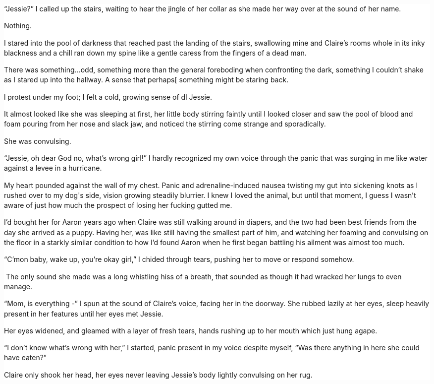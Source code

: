 
“Jessie?” I called up the stairs, waiting to hear the jingle of her collar as she made her way over at the sound of her name. 


Nothing.


I stared into the pool of darkness that reached past the landing of the stairs, swallowing mine and Claire’s rooms whole in its inky blackness and a chill ran down my spine like a gentle caress from the fingers of a dead man. 


There was something…odd, something more than the general foreboding when confronting the dark, something I couldn’t shake as I stared up into the hallway. A sense that perhaps[ something might be staring back.

l protest under my foot; I felt a cold, growing sense of dl Jessie.


It almost looked like she was sleeping at first, her little body stirring faintly until I looked closer and saw the pool of blood and foam pouring from her nose and slack jaw, and noticed the stirring come strange and sporadically. 


She was convulsing. 


“Jessie, oh dear God no, what’s wrong girl!” I hardly recognized my own voice through the panic that was surging in me like water against a levee in a hurricane. 


My heart pounded against the wall of my chest. Panic and adrenaline-induced nausea twisting my gut into sickening knots as I rushed over to my dog's side, vision growing steadily blurrier. I knew I loved the animal, but until that moment, I guess I wasn’t aware of just how much the prospect of losing her fucking gutted me. 


I’d bought her for Aaron years ago when Claire was still walking around in diapers, and the two had been best friends from the day she arrived as a puppy. Having her, was like still having the smallest part of him, and watching her foaming and convulsing on the floor in a starkly similar condition to how I’d found Aaron when he first began battling his ailment was almost too much.


“C’mon baby, wake up, you’re okay girl,” I chided through tears, pushing her to move or respond somehow.


 The only sound she made was a long whistling hiss of a breath, that sounded as though it had wracked her lungs to even manage. 


“Mom, is everything -” I spun at the sound of Claire’s voice, facing her in the doorway. She rubbed lazily at her eyes, sleep heavily present in her features until her eyes met Jessie.


Her eyes widened, and gleamed with a layer of fresh tears, hands rushing up to her mouth which just hung agape. 


“I don’t know what’s wrong with her,” I started, panic present in my voice despite myself, “Was there anything in here she could have eaten?”


Claire only shook her head, her eyes never leaving Jessie’s body lightly convulsing on her rug.
